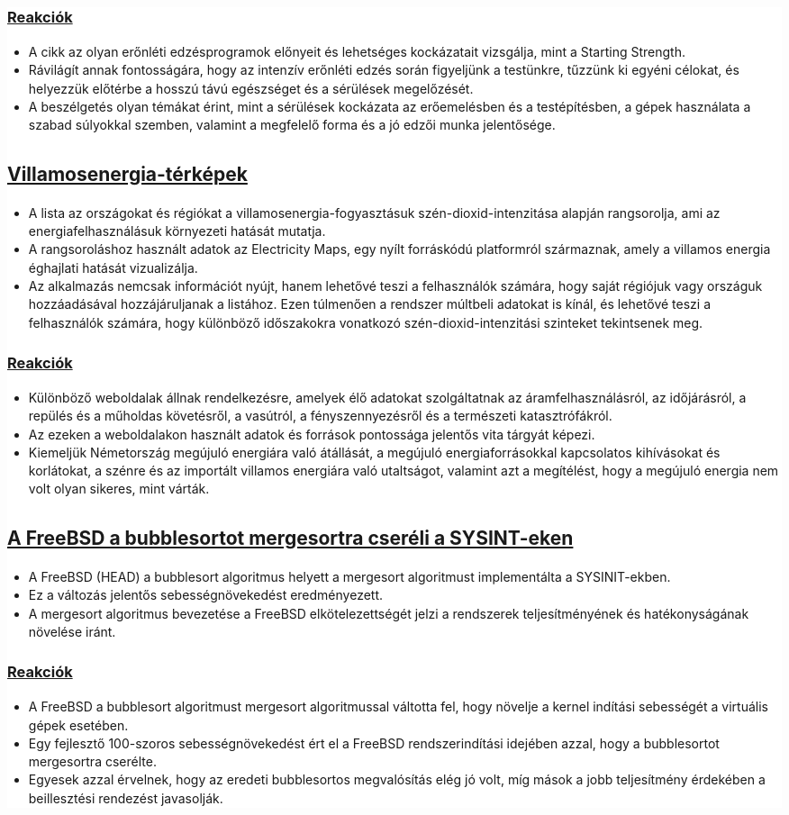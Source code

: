 ### [Reakciók](https://news.ycombinator.com/item?id=37205731)

- A cikk az olyan erőnléti edzésprogramok előnyeit és lehetséges kockázatait vizsgálja, mint a Starting Strength.
- Rávilágít annak fontosságára, hogy az intenzív erőnléti edzés során figyeljünk a testünkre, tűzzünk ki egyéni célokat, és helyezzük előtérbe a hosszú távú egészséget és a sérülések megelőzését.
- A beszélgetés olyan témákat érint, mint a sérülések kockázata az erőemelésben és a testépítésben, a gépek használata a szabad súlyokkal szemben, valamint a megfelelő forma és a jó edzői munka jelentősége.

## [Villamosenergia-térképek](https://app.electricitymaps.com)

- A lista az országokat és régiókat a villamosenergia-fogyasztásuk szén-dioxid-intenzitása alapján rangsorolja, ami az energiafelhasználásuk környezeti hatását mutatja.
- A rangsoroláshoz használt adatok az Electricity Maps, egy nyílt forráskódú platformról származnak, amely a villamos energia éghajlati hatását vizualizálja.
- Az alkalmazás nemcsak információt nyújt, hanem lehetővé teszi a felhasználók számára, hogy saját régiójuk vagy országuk hozzáadásával hozzájáruljanak a listához. Ezen túlmenően a rendszer múltbeli adatokat is kínál, és lehetővé teszi a felhasználók számára, hogy különböző időszakokra vonatkozó szén-dioxid-intenzitási szinteket tekintsenek meg.

### [Reakciók](https://news.ycombinator.com/item?id=37197903)

- Különböző weboldalak állnak rendelkezésre, amelyek élő adatokat szolgáltatnak az áramfelhasználásról, az időjárásról, a repülés és a műholdas követésről, a vasútról, a fényszennyezésről és a természeti katasztrófákról.
- Az ezeken a weboldalakon használt adatok és források pontossága jelentős vita tárgyát képezi.
- Kiemeljük Németország megújuló energiára való átállását, a megújuló energiaforrásokkal kapcsolatos kihívásokat és korlátokat, a szénre és az importált villamos energiára való utaltságot, valamint azt a megítélést, hogy a megújuló energia nem volt olyan sikeres, mint várták.

## [A FreeBSD a bubblesortot mergesortra cseréli a SYSINT-eken](https://twitter.com/cperciva/status/1693127769901969772)

- A FreeBSD (HEAD) a bubblesort algoritmus helyett a mergesort algoritmust implementálta a SYSINIT-ekben.
- Ez a változás jelentős sebességnövekedést eredményezett.
- A mergesort algoritmus bevezetése a FreeBSD elkötelezettségét jelzi a rendszerek teljesítményének és hatékonyságának növelése iránt.

### [Reakciók](https://news.ycombinator.com/item?id=37205053)

- A FreeBSD a bubblesort algoritmust mergesort algoritmussal váltotta fel, hogy növelje a kernel indítási sebességét a virtuális gépek esetében.
- Egy fejlesztő 100-szoros sebességnövekedést ért el a FreeBSD rendszerindítási idejében azzal, hogy a bubblesortot mergesortra cserélte.
- Egyesek azzal érvelnek, hogy az eredeti bubblesortos megvalósítás elég jó volt, míg mások a jobb teljesítmény érdekében a beillesztési rendezést javasolják.
